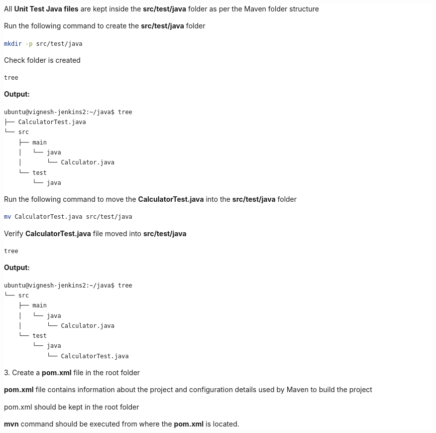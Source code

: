 All **Unit Test Java files** are kept inside the **src/test/java** folder as per the Maven folder structure

Run the following command to create the **src/test/java** folder

```bash
mkdir -p src/test/java
```

Check folder is created

```bash
tree
```

**Output:**

```
ubuntu@vignesh-jenkins2:~/java$ tree
├── CalculatorTest.java
└── src
    ├── main
    │   └── java
    │       └── Calculator.java
    └── test
        └── java
```

Run the following command to move the **CalculatorTest.java** into the **src/test/java** folder

```bash
mv CalculatorTest.java src/test/java
```

Verify **CalculatorTest.java** file moved into **src/test/java**

```bash
tree
```

**Output:**

```
ubuntu@vignesh-jenkins2:~/java$ tree
└── src
    ├── main
    │   └── java
    │       └── Calculator.java
    └── test
        └── java
            └── CalculatorTest.java
```

3\. Create a **pom.xml** file in the root folder

**pom.xml** file contains information about the project and configuration details used by Maven to build the project

pom.xml should be kept in the root folder

**mvn** command should be executed from where the **pom.xml** is located.
